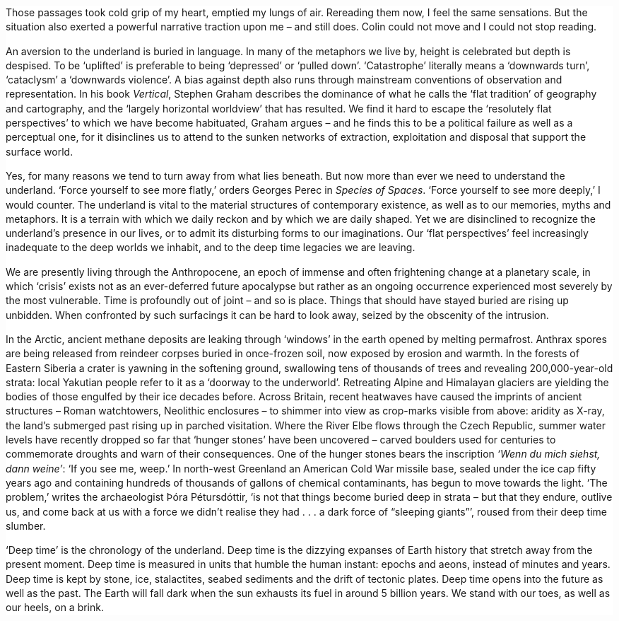 Those passages took cold grip of my heart, emptied my lungs of air. Rereading them now, I feel the same sensations. But the situation also exerted a powerful narrative traction upon me – and still does. Colin could not move and I could not stop reading.

An aversion to the underland is buried in language. In many of the metaphors we live by, height is celebrated but depth is despised. To be ‘uplifted’ is preferable to being ‘depressed’ or ‘pulled down’. ‘Catastrophe’ literally means a ‘downwards turn’, ‘cataclysm’ a ‘downwards violence’. A bias against depth also runs through mainstream conventions of observation and representation. In his book _Vertical_, Stephen Graham describes the dominance of what he calls the ‘flat tradition’ of geography and cartography, and the ‘largely horizontal worldview’ that has resulted. We find it hard to escape the ‘resolutely flat perspectives’ to which we have become habituated, Graham argues – and he finds this to be a political failure as well as a perceptual one, for it disinclines us to attend to the sunken networks of extraction, exploitation and disposal that support the surface world.

Yes, for many reasons we tend to turn away from what lies beneath. But now more than ever we need to understand the underland. ‘Force yourself to see more flatly,’ orders Georges Perec in _Species of Spaces_. ‘Force yourself to see more deeply,’ I would counter. The underland is vital to the material structures of contemporary existence, as well as to our memories, myths and metaphors. It is a terrain with which we daily reckon and by which we are daily shaped. Yet we are disinclined to recognize the underland’s presence in our lives, or to admit its disturbing forms to our imaginations. Our ‘flat perspectives’ feel increasingly inadequate to the deep worlds we inhabit, and to the deep time legacies we are leaving.

We are presently living through the Anthropocene, an epoch of immense and often frightening change at a planetary scale, in which ‘crisis’ exists not as an ever-deferred future apocalypse but rather as an ongoing occurrence experienced most severely by the most vulnerable. Time is profoundly out of joint – and so is place. Things that should have stayed buried are rising up unbidden. When confronted by such surfacings it can be hard to look away, seized by the obscenity of the intrusion.

In the Arctic, ancient methane deposits are leaking through ‘windows’ in the earth opened by melting permafrost. Anthrax spores are being released from reindeer corpses buried in once-frozen soil, now exposed by erosion and warmth. In the forests of Eastern Siberia a crater is yawning in the softening ground, swallowing tens of thousands of trees and revealing 200,000-year-old strata: local Yakutian people refer to it as a ‘doorway to the underworld’. Retreating Alpine and Himalayan glaciers are yielding the bodies of those engulfed by their ice decades before. Across Britain, recent heatwaves have caused the imprints of ancient structures – Roman watchtowers, Neolithic enclosures – to shimmer into view as crop-marks visible from above: aridity as X-ray, the land’s submerged past rising up in parched visitation. Where the River Elbe flows through the Czech Republic, summer water levels have recently dropped so far that ‘hunger stones’ have been uncovered – carved boulders used for centuries to commemorate droughts and warn of their consequences. One of the hunger stones bears the inscription _‘Wenn du mich siehst, dann weine’_: ‘If you see me, weep.’ In north-west Greenland an American Cold War missile base, sealed under the ice cap fifty years ago and containing hundreds of thousands of gallons of chemical contaminants, has begun to move towards the light. ‘The problem,’ writes the archaeologist Þóra Pétursdóttir, ‘is not that things become buried deep in strata – but that they endure, outlive us, and come back at us with a force we didn’t realise they had . . . a dark force of “sleeping giants”’, roused from their deep time slumber.

‘Deep time’ is the chronology of the underland. Deep time is the dizzying expanses of Earth history that stretch away from the present moment. Deep time is measured in units that humble the human instant: epochs and aeons, instead of minutes and years. Deep time is kept by stone, ice, stalactites, seabed sediments and the drift of tectonic plates. Deep time opens into the future as well as the past. The Earth will fall dark when the sun exhausts its fuel in around 5 billion years. We stand with our toes, as well as our heels, on a brink.
